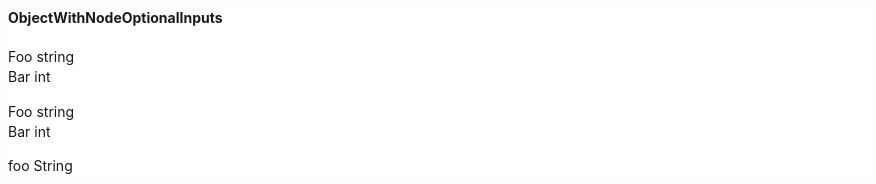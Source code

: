 <h4 id="objectwithnodeoptionalinputs">Object<wbr>With<wbr>Node<wbr>Optional<wbr>Inputs</h4>

<div>
<pulumi-choosable type="language" values="csharp">
<dl class="resources-properties"><dt class="property-required"
            title="Required">
        <span id="foo_csharp">
<a data-swiftype-name="resource-property" data-swiftype-type="text" href="#foo_csharp" style="color: inherit; text-decoration: inherit;">Foo</a>
</span>
        <span class="property-indicator"></span>
        <span class="property-type">string</span>
    </dt>
    <dd></dd><dt class="property-optional"
            title="Optional">
        <span id="bar_csharp">
<a data-swiftype-name="resource-property" data-swiftype-type="text" href="#bar_csharp" style="color: inherit; text-decoration: inherit;">Bar</a>
</span>
        <span class="property-indicator"></span>
        <span class="property-type">int</span>
    </dt>
    <dd></dd></dl>
</pulumi-choosable>
</div>

<div>
<pulumi-choosable type="language" values="go">
<dl class="resources-properties"><dt class="property-required"
            title="Required">
        <span id="foo_go">
<a data-swiftype-name="resource-property" data-swiftype-type="text" href="#foo_go" style="color: inherit; text-decoration: inherit;">Foo</a>
</span>
        <span class="property-indicator"></span>
        <span class="property-type">string</span>
    </dt>
    <dd></dd><dt class="property-optional"
            title="Optional">
        <span id="bar_go">
<a data-swiftype-name="resource-property" data-swiftype-type="text" href="#bar_go" style="color: inherit; text-decoration: inherit;">Bar</a>
</span>
        <span class="property-indicator"></span>
        <span class="property-type">int</span>
    </dt>
    <dd></dd></dl>
</pulumi-choosable>
</div>

<div>
<pulumi-choosable type="language" values="java">
<dl class="resources-properties"><dt class="property-required"
            title="Required">
        <span id="foo_java">
<a data-swiftype-name="resource-property" data-swiftype-type="text" href="#foo_java" style="color: inherit; text-decoration: inherit;">foo</a>
</span>
        <span class="property-indicator"></span>
        <span class="property-type">String</span>
    </dt>
    <dd></dd><dt class="property-optional"
            title="Optional">
        <span id="bar_java">
